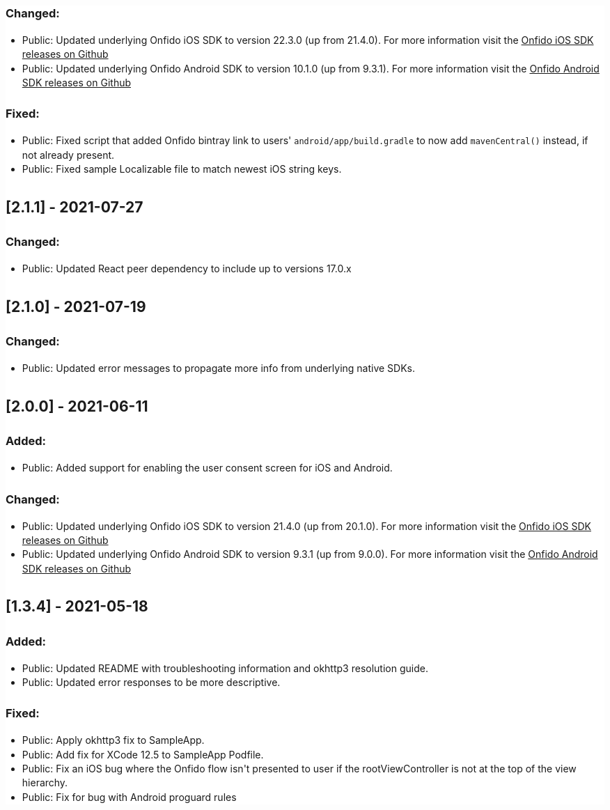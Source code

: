 ### Changed:
- Public: Updated underlying Onfido iOS SDK to version 22.3.0 (up from 21.4.0). For more information visit the [Onfido iOS SDK releases on Github](https://github.com/onfido/onfido-ios-sdk/releases)
- Public: Updated underlying Onfido Android SDK to version 10.1.0 (up from 9.3.1). For more information visit the [Onfido Android SDK releases on Github](https://github.com/onfido/onfido-android-sdk/releases)

### Fixed:
- Public: Fixed script that added Onfido bintray link to users' `android/app/build.gradle` to now add `mavenCentral()` instead, if not already present.
- Public: Fixed sample Localizable file to match newest iOS string keys.

##  [2.1.1] - 2021-07-27

### Changed:
- Public: Updated React peer dependency to include up to versions 17.0.x

## [2.1.0] - 2021-07-19

### Changed:
- Public: Updated error messages to propagate more info from underlying native SDKs.

## [2.0.0] - 2021-06-11

### Added:
- Public: Added support for enabling the user consent screen for iOS and Android.

### Changed:
- Public: Updated underlying Onfido iOS SDK to version 21.4.0 (up from 20.1.0). For more information visit the [Onfido iOS SDK releases on Github](https://github.com/onfido/onfido-ios-sdk/releases)
- Public: Updated underlying Onfido Android SDK to version 9.3.1 (up from 9.0.0). For more information visit the [Onfido Android SDK releases on Github](https://github.com/onfido/onfido-android-sdk/releases)

## [1.3.4] - 2021-05-18

### Added:
- Public: Updated README with troubleshooting information and okhttp3 resolution guide.
- Public: Updated error responses to be more descriptive.

### Fixed:
- Public: Apply okhttp3 fix to SampleApp.
- Public: Add fix for XCode 12.5 to SampleApp Podfile.
- Public: Fix an iOS bug where the Onfido flow isn't presented to user if the rootViewController is not at the top of the view hierarchy.
- Public: Fix for bug with Android proguard rules
